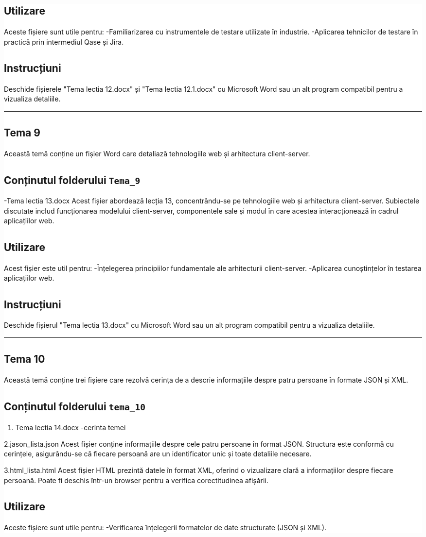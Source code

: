## Utilizare
Aceste fișiere sunt utile pentru:
-Familiarizarea cu instrumentele de testare utilizate în industrie.
-Aplicarea tehnicilor de testare în practică prin intermediul Qase și Jira.

## Instrucțiuni
Deschide fișierele "Tema lectia 12.docx" și "Tema lectia 12.1.docx" cu Microsoft Word sau un alt program compatibil pentru a vizualiza detaliile.

------------------------------------------------------------------------------------------------------------
## Tema 9
Această temă conține un fișier Word care detaliază tehnologiile web și arhitectura client-server.

## Conținutul folderului `Tema_9`
-Tema lectia 13.docx
    Acest fișier abordează lecția 13, concentrându-se pe tehnologiile web și arhitectura client-server. Subiectele discutate includ funcționarea modelului client-server, componentele sale și modul în care acestea interacționează în cadrul aplicațiilor web.
## Utilizare
Acest fișier este util pentru:
    -Înțelegerea principiilor fundamentale ale arhitecturii client-server.
    -Aplicarea cunoștințelor în testarea aplicațiilor web.

## Instrucțiuni
Deschide fișierul "Tema lectia 13.docx" cu Microsoft Word sau un alt program compatibil pentru a vizualiza detaliile.

--------------------------------------------------------------------------------------
## Tema 10
Această temă conține trei fișiere care rezolvă cerința de a descrie informațiile despre patru persoane în formate JSON și XML.

## Conținutul folderului `tema_10`
1. Tema lectia 14.docx
    -cerinta temei

2.jason_lista.json
    Acest fișier conține informațiile despre cele patru persoane în format JSON. Structura este conformă cu cerințele, asigurându-se că fiecare persoană are un identificator unic și toate detaliile necesare.

3.html_lista.html
    Acest fișier HTML prezintă datele în format XML, oferind o vizualizare clară a informațiilor despre fiecare persoană. Poate fi deschis într-un browser pentru a verifica corectitudinea afișării.

## Utilizare
Aceste fișiere sunt utile pentru:
    -Verificarea înțelegerii formatelor de date structurate (JSON și XML).
